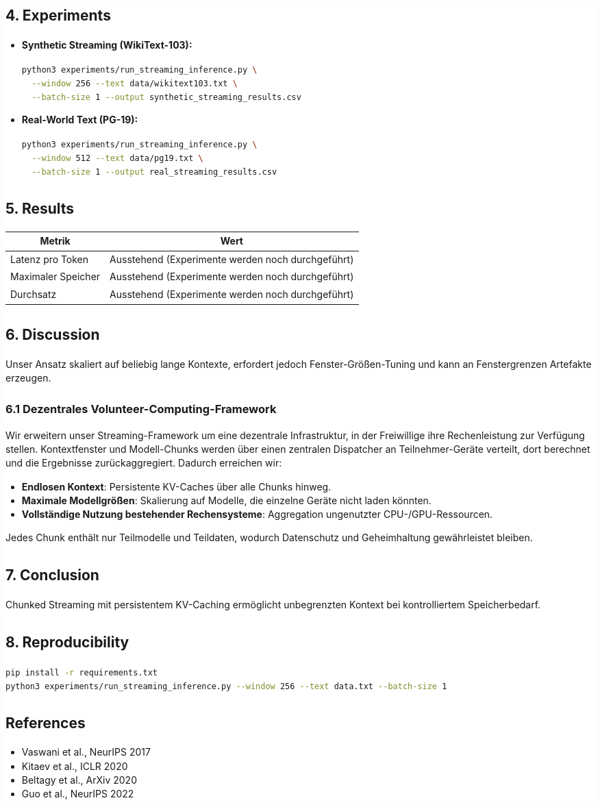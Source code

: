 ## 4. Experiments
- **Synthetic Streaming (WikiText-103):**
  ```bash
  python3 experiments/run_streaming_inference.py \
    --window 256 --text data/wikitext103.txt \
    --batch-size 1 --output synthetic_streaming_results.csv
  ```
- **Real-World Text (PG-19):**
  ```bash
  python3 experiments/run_streaming_inference.py \
    --window 512 --text data/pg19.txt \
    --batch-size 1 --output real_streaming_results.csv
  ```

## 5. Results
| Metrik               | Wert                                         |
|----------------------|----------------------------------------------|
| Latenz pro Token     | Ausstehend (Experimente werden noch durchgeführt) |
| Maximaler Speicher   | Ausstehend (Experimente werden noch durchgeführt) |
| Durchsatz            | Ausstehend (Experimente werden noch durchgeführt) |

## 6. Discussion
Unser Ansatz skaliert auf beliebig lange Kontexte, erfordert jedoch Fenster-Größen-Tuning und kann an Fenstergrenzen Artefakte erzeugen.

### 6.1 Dezentrales Volunteer-Computing-Framework
Wir erweitern unser Streaming-Framework um eine dezentrale Infrastruktur, in der Freiwillige ihre Rechenleistung zur Verfügung stellen. Kontextfenster und Modell-Chunks werden über einen zentralen Dispatcher an Teilnehmer-Geräte verteilt, dort berechnet und die Ergebnisse zurückaggregiert. Dadurch erreichen wir:
- **Endlosen Kontext**: Persistente KV-Caches über alle Chunks hinweg.
- **Maximale Modellgrößen**: Skalierung auf Modelle, die einzelne Geräte nicht laden könnten.
- **Vollständige Nutzung bestehender Rechensysteme**: Aggregation ungenutzter CPU-/GPU-Ressourcen.

Jedes Chunk enthält nur Teilmodelle und Teildaten, wodurch Datenschutz und Geheimhaltung gewährleistet bleiben.

## 7. Conclusion
Chunked Streaming mit persistentem KV-Caching ermöglicht unbegrenzten Kontext bei kontrolliertem Speicherbedarf.

## 8. Reproducibility
```bash
pip install -r requirements.txt
python3 experiments/run_streaming_inference.py --window 256 --text data.txt --batch-size 1
```

## References
- Vaswani et al., NeurIPS 2017
- Kitaev et al., ICLR 2020
- Beltagy et al., ArXiv 2020
- Guo et al., NeurIPS 2022
